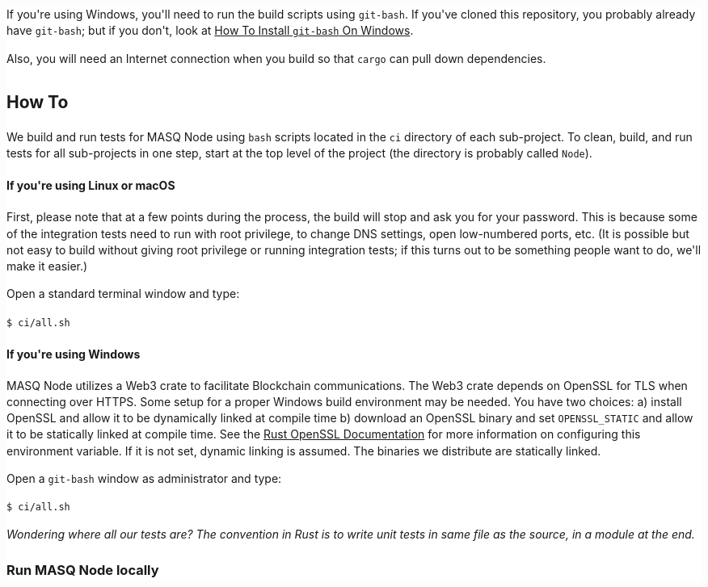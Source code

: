 If you're using Windows, you'll need to run the build scripts using `git-bash`. If you've cloned this repository, you
probably already have `git-bash`; but if you don't, look at
[How To Install `git-bash` On Windows](http://www.techoism.com/how-to-install-git-bash-on-windows/).

Also, you will need an Internet connection when you build so that `cargo` can pull down dependencies.

## How To
We build and run tests for MASQ Node using `bash` scripts located in the `ci` directory of each sub-project.
To clean, build, and run tests for all sub-projects in one step, start at the top level of the project (the directory
is probably called `Node`).

#### If you're using Linux or macOS 
First, please note that at a few points during the process, the build will stop and ask you for your password. This is 
because some of the integration tests need to run with root privilege, to change DNS settings, open low-numbered ports, 
etc. (It is possible but not easy to build without giving root privilege or running integration tests; if this turns
out to be something people want to do, we'll make it easier.)

Open a standard terminal window and type:
```
$ ci/all.sh
```

#### If you're using Windows
MASQ Node utilizes a Web3 crate to facilitate Blockchain communications. The Web3 crate depends on OpenSSL for TLS
when connecting over HTTPS. Some setup for a proper Windows build environment may be needed. You have two choices: a) install
OpenSSL and allow it to be dynamically linked at compile time b) download an OpenSSL binary and set `OPENSSL_STATIC`
and allow it to be statically linked at compile time.
See the [Rust OpenSSL Documentation](https://docs.rs/openssl/0.10.20/openssl/) for more information on configuring this 
environment variable. If it is not set, dynamic linking is assumed. The binaries we distribute are statically linked.

Open a `git-bash` window as administrator and type:
```
$ ci/all.sh
```

_Wondering where all our tests are? The convention in Rust is to write unit tests in same file as the source, in a module
at the end._

### Run MASQ Node locally

